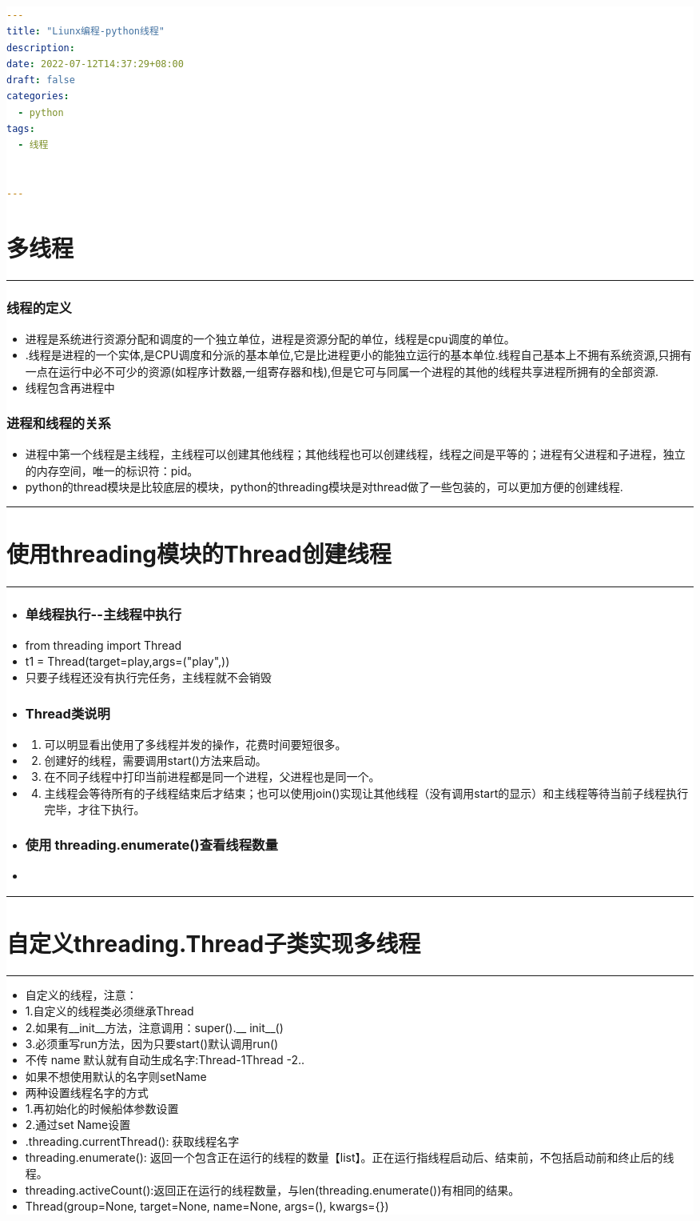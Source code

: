 ```yaml
---
title: "Liunx编程-python线程"
description: 
date: 2022-07-12T14:37:29+08:00
draft: false
categories:
  - python
tags:
  - 线程


---
```


# 多线程
---

### 线程的定义
- 进程是系统进行资源分配和调度的一个独立单位，进程是资源分配的单位，线程是cpu调度的单位。
- .线程是进程的一个实体,是CPU调度和分派的基本单位,它是比进程更小的能独立运行的基本单位.线程自己基本上不拥有系统资源,只拥有一点在运行中必不可少的资源(如程序计数器,一组寄存器和栈),但是它可与同属一个进程的其他的线程共享进程所拥有的全部资源.
- 线程包含再进程中

### 进程和线程的关系
- 进程中第一个线程是主线程，主线程可以创建其他线程；其他线程也可以创建线程，线程之间是平等的；进程有父进程和子进程，独立的内存空间，唯一的标识符：pid。
- python的thread模块是比较底层的模块，python的threading模块是对thread做了一些包装的，可以更加方便的创建线程.

----
# 使用threading模块的Thread创建线程
----
- ### 单线程执行--主线程中执行
- from threading import Thread
-  t1 = Thread(target=play,args=("play",))
- 只要子线程还没有执行完任务，主线程就不会销毁
- ### Thread类说明
- 1.	可以明显看出使用了多线程并发的操作，花费时间要短很多。
- 2.	创建好的线程，需要调用start()方法来启动。
- 3.	在不同子线程中打印当前进程都是同一个进程，父进程也是同一个。
- 4.	主线程会等待所有的子线程结束后才结束；也可以使用join()实现让其他线程（没有调用start的显示）和主线程等待当前子线程执行完毕，才往下执行。
- ### 使用 threading.enumerate()查看线程数量
- 
---
# 自定义threading.Thread子类实现多线程
---
- 自定义的线程，注意：
- 1.自定义的线程类必须继承Thread
- 2.如果有__init__方法，注意调用：super().__ init__()
- 3.必须重写run方法，因为只要start()默认调用run()
- 不传 name 默认就有自动生成名字:Thread-1Thread -2..
- 如果不想使用默认的名字则setName
- 两种设置线程名字的方式
- 1.再初始化的时候船体参数设置
- 2.通过set Name设置
- .threading.currentThread(): 获取线程名字
- threading.enumerate(): 返回一个包含正在运行的线程的数量【list】。正在运行指线程启动后、结束前，不包括启动前和终止后的线程。 
- threading.activeCount():返回正在运行的线程数量，与len(threading.enumerate())有相同的结果。
- Thread(group=None, target=None, name=None, args=(), kwargs={}) 